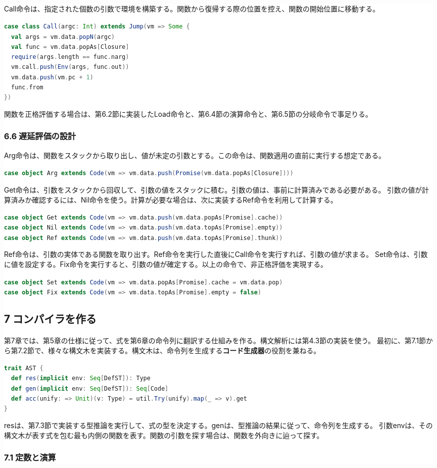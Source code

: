 Call命令は、指定された個数の引数で環境を構築する。関数から復帰する際の位置を控え、関数の開始位置に移動する。

```scala
case class Call(argc: Int) extends Jump(vm => Some {
  val args = vm.data.popN(argc)
  val func = vm.data.popAs[Closure]
  require(args.length == func.narg)
  vm.call.push(Env(args, func.out))
  vm.data.push(vm.pc + 1)
  func.from
})
```

関数を正格評価する場合は、第6.2節に実装したLoad命令と、第6.4節の演算命令と、第6.5節の分岐命令で事足りる。

### 6.6 遅延評価の設計

Arg命令は、関数をスタックから取り出し、値が未定の引数とする。この命令は、関数適用の直前に実行する想定である。

```scala
case object Arg extends Code(vm => vm.data.push(Promise(vm.data.popAs[Closure])))
```

Get命令は、引数をスタックから回収して、引数の値をスタックに積む。引数の値は、事前に計算済みである必要がある。
引数の値が計算済みか確認するには、Nil命令を使う。計算が必要な場合は、次に実装するRef命令を利用して計算する。

```scala
case object Get extends Code(vm => vm.data.push(vm.data.popAs[Promise].cache))
case object Nil extends Code(vm => vm.data.push(vm.data.topAs[Promise].empty))
case object Ref extends Code(vm => vm.data.push(vm.data.topAs[Promise].thunk))
```

Ref命令は、引数の実体である関数を取り出す。Ref命令を実行した直後にCall命令を実行すれば、引数の値が求まる。
Set命令は、引数に値を設定する。Fix命令を実行すると、引数の値が確定する。以上の命令で、非正格評価を実現する。

```scala
case object Set extends Code(vm => vm.data.popAs[Promise].cache = vm.data.pop)
case object Fix extends Code(vm => vm.data.topAs[Promise].empty = false)
```

## 7 コンパイラを作る

第7章では、第5章の仕様に従って、式を第6章の命令列に翻訳する仕組みを作る。構文解析には第4.3節の実装を使う。
最初に、第7.1節から第7.2節で、様々な構文木を実装する。構文木は、命令列を生成する**コード生成器**の役割を兼ねる。

```scala
trait AST {
  def res(implicit env: Seq[DefST]): Type
  def gen(implicit env: Seq[DefST]): Seq[Code]
  def acc(unify: => Unit)(v: Type) = util.Try(unify).map(_ => v).get
}
```

resは、第7.3節で実装する型推論を実行して、式の型を決定する。genは、型推論の結果に従って、命令列を生成する。
引数envは、その構文木が表す式を包む最も内側の関数を表す。関数の引数を探す場合は、関数を外向きに辿って探す。

### 7.1 定数と演算


[0]: fava
[1]: lisp
[2]: math
